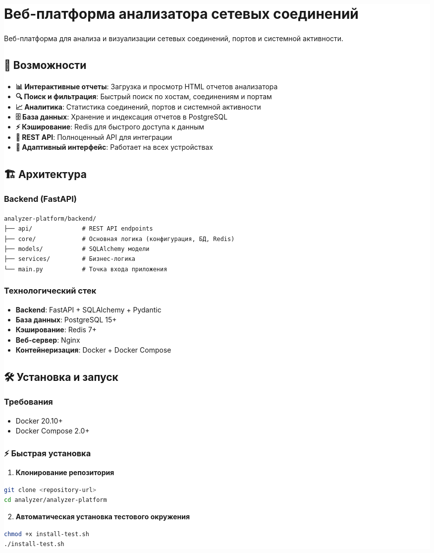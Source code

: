 # Веб-платформа анализатора сетевых соединений

Веб-платформа для анализа и визуализации сетевых соединений, портов и системной активности.

## 🚀 Возможности

- **📊 Интерактивные отчеты**: Загрузка и просмотр HTML отчетов анализатора
- **🔍 Поиск и фильтрация**: Быстрый поиск по хостам, соединениям и портам  
- **📈 Аналитика**: Статистика соединений, портов и системной активности
- **🗄️ База данных**: Хранение и индексация отчетов в PostgreSQL
- **⚡ Кэширование**: Redis для быстрого доступа к данным
- **🔗 REST API**: Полноценный API для интеграции
- **📱 Адаптивный интерфейс**: Работает на всех устройствах

## 🏗️ Архитектура

### Backend (FastAPI)
```
analyzer-platform/backend/
├── api/              # REST API endpoints
├── core/             # Основная логика (конфигурация, БД, Redis)
├── models/           # SQLAlchemy модели
├── services/         # Бизнес-логика
└── main.py           # Точка входа приложения
```

### Технологический стек
- **Backend**: FastAPI + SQLAlchemy + Pydantic
- **База данных**: PostgreSQL 15+
- **Кэширование**: Redis 7+
- **Веб-сервер**: Nginx
- **Контейнеризация**: Docker + Docker Compose

## 🛠️ Установка и запуск

### Требования
- Docker 20.10+
- Docker Compose 2.0+

### ⚡ Быстрая установка

1. **Клонирование репозитория**
```bash
git clone <repository-url>
cd analyzer/analyzer-platform
```

2. **Автоматическая установка тестового окружения**
```bash
chmod +x install-test.sh
./install-test.sh
```
